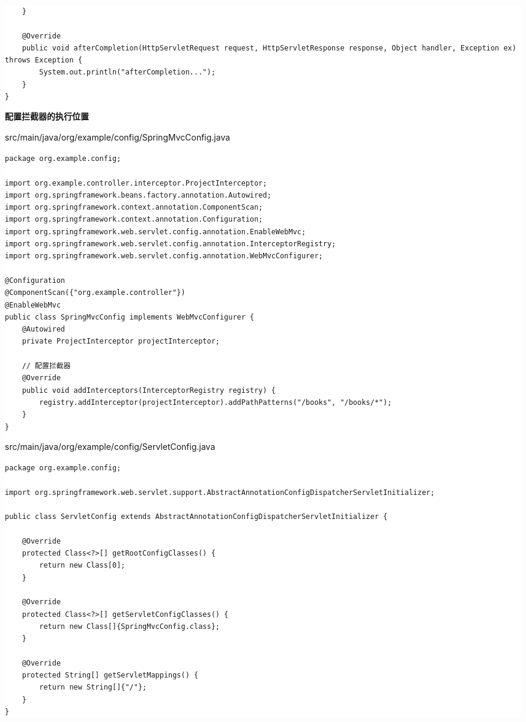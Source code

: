 ```
    }
 
    @Override
    public void afterCompletion(HttpServletRequest request, HttpServletResponse response, Object handler, Exception ex) throws Exception {
        System.out.println("afterCompletion...");
    }
}
```

**配置拦截器的执行位置**

src/main/java/org/example/config/SpringMvcConfig.java

```
package org.example.config;
 
import org.example.controller.interceptor.ProjectInterceptor;
import org.springframework.beans.factory.annotation.Autowired;
import org.springframework.context.annotation.ComponentScan;
import org.springframework.context.annotation.Configuration;
import org.springframework.web.servlet.config.annotation.EnableWebMvc;
import org.springframework.web.servlet.config.annotation.InterceptorRegistry;
import org.springframework.web.servlet.config.annotation.WebMvcConfigurer;
 
@Configuration
@ComponentScan({"org.example.controller"})
@EnableWebMvc
public class SpringMvcConfig implements WebMvcConfigurer {
    @Autowired
    private ProjectInterceptor projectInterceptor;
 
    // 配置拦截器
    @Override
    public void addInterceptors(InterceptorRegistry registry) {
        registry.addInterceptor(projectInterceptor).addPathPatterns("/books", "/books/*");
    }
}
```

src/main/java/org/example/config/ServletConfig.java

```
package org.example.config;
 
import org.springframework.web.servlet.support.AbstractAnnotationConfigDispatcherServletInitializer;
 
public class ServletConfig extends AbstractAnnotationConfigDispatcherServletInitializer {
 
    @Override
    protected Class<?>[] getRootConfigClasses() {
        return new Class[0];
    }
 
    @Override
    protected Class<?>[] getServletConfigClasses() {
        return new Class[]{SpringMvcConfig.class};
    }
 
    @Override
    protected String[] getServletMappings() {
        return new String[]{"/"};
    }
}
```